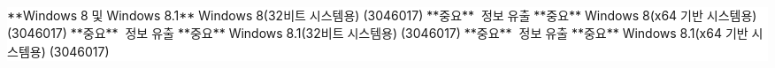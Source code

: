 </td>
</tr>
<tr>
<td style="border:1px solid black;" colspan="4">
**Windows 8 및 Windows 8.1**

</td>
</tr>
<tr>
<td style="border:1px solid black;">
Windows 8(32비트 시스템용)  
(3046017)

</td>
<td style="border:1px solid black;">
**중요**   
정보 유출

</td>
<td style="border:1px solid black;" colspan="2">
**중요**

</td>
</tr>
<tr>
<td style="border:1px solid black;">
Windows 8(x64 기반 시스템용)  
(3046017)

</td>
<td style="border:1px solid black;">
**중요**   
정보 유출

</td>
<td style="border:1px solid black;" colspan="2">
**중요**

</td>
</tr>
<tr>
<td style="border:1px solid black;">
Windows 8.1(32비트 시스템용)  
(3046017)

</td>
<td style="border:1px solid black;">
**중요**   
정보 유출

</td>
<td style="border:1px solid black;" colspan="2">
**중요**

</td>
</tr>
<tr>
<td style="border:1px solid black;">
Windows 8.1(x64 기반 시스템용)  
(3046017)
